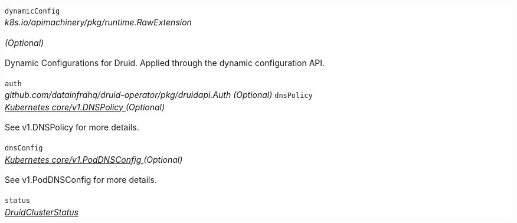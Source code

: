 <code>dynamicConfig</code><br>
<em>
k8s.io/apimachinery/pkg/runtime.RawExtension
</em>
</td>
<td>
<em>(Optional)</em>
<p>Dynamic Configurations for Druid. Applied through the dynamic configuration API.</p>
</td>
</tr>
<tr>
<td>
<code>auth</code><br>
<em>
github.com/datainfrahq/druid-operator/pkg/druidapi.Auth
</em>
</td>
<td>
<em>(Optional)</em>
</td>
</tr>
<tr>
<td>
<code>dnsPolicy</code><br>
<em>
<a href="https://kubernetes.io/docs/reference/generated/kubernetes-api/v1.23/#dnspolicy-v1-core">
Kubernetes core/v1.DNSPolicy
</a>
</em>
</td>
<td>
<em>(Optional)</em>
<p>See v1.DNSPolicy for more details.</p>
</td>
</tr>
<tr>
<td>
<code>dnsConfig</code><br>
<em>
<a href="https://kubernetes.io/docs/reference/generated/kubernetes-api/v1.23/#poddnsconfig-v1-core">
Kubernetes core/v1.PodDNSConfig
</a>
</em>
</td>
<td>
<em>(Optional)</em>
<p>See v1.PodDNSConfig for more details.</p>
</td>
</tr>
</table>
</td>
</tr>
<tr>
<td>
<code>status</code><br>
<em>
<a href="#druid.apache.org/v1alpha1.DruidClusterStatus">
DruidClusterStatus
</a>
</em>
</td>
<td>
</td>